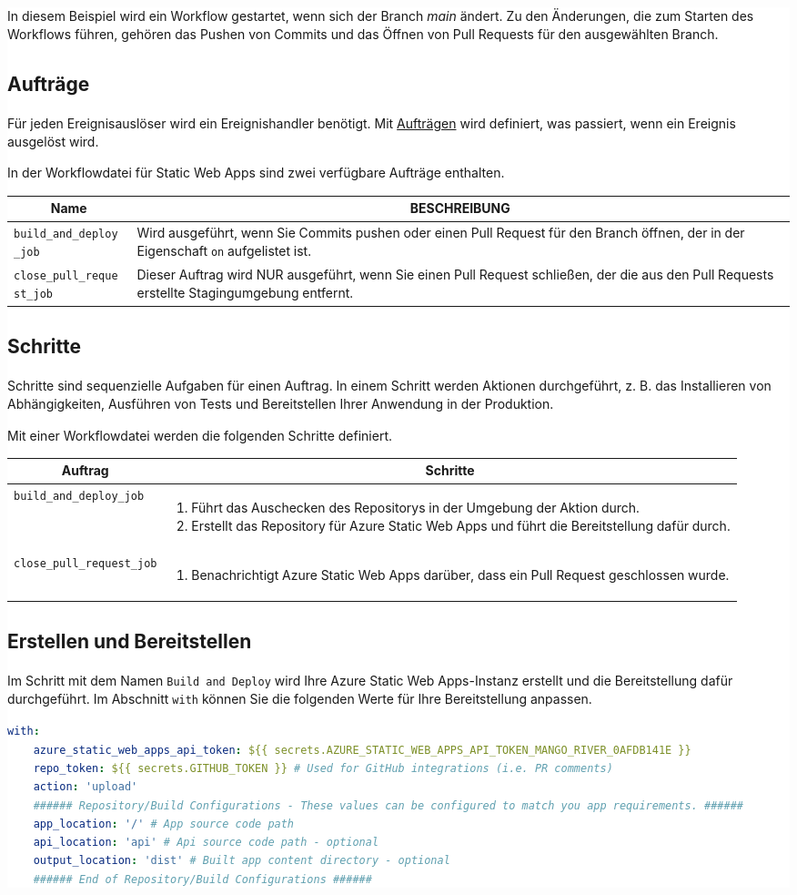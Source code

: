 In diesem Beispiel wird ein Workflow gestartet, wenn sich der Branch _main_ ändert. Zu den Änderungen, die zum Starten des Workflows führen, gehören das Pushen von Commits und das Öffnen von Pull Requests für den ausgewählten Branch.

## <a name="jobs"></a>Aufträge

Für jeden Ereignisauslöser wird ein Ereignishandler benötigt. Mit [Aufträgen](https://help.github.com/actions/reference/workflow-syntax-for-github-actions#jobs) wird definiert, was passiert, wenn ein Ereignis ausgelöst wird.

In der Workflowdatei für Static Web Apps sind zwei verfügbare Aufträge enthalten.

| Name  | BESCHREIBUNG |
|---------|---------|
|`build_and_deploy_job` | Wird ausgeführt, wenn Sie Commits pushen oder einen Pull Request für den Branch öffnen, der in der Eigenschaft `on` aufgelistet ist. |
|`close_pull_request_job` | Dieser Auftrag wird NUR ausgeführt, wenn Sie einen Pull Request schließen, der die aus den Pull Requests erstellte Stagingumgebung entfernt. |

## <a name="steps"></a>Schritte

Schritte sind sequenzielle Aufgaben für einen Auftrag. In einem Schritt werden Aktionen durchgeführt, z. B. das Installieren von Abhängigkeiten, Ausführen von Tests und Bereitstellen Ihrer Anwendung in der Produktion.

Mit einer Workflowdatei werden die folgenden Schritte definiert.

| Auftrag  | Schritte  |
|---------|---------|
| `build_and_deploy_job` |<ol><li>Führt das Auschecken des Repositorys in der Umgebung der Aktion durch.<li>Erstellt das Repository für Azure Static Web Apps und führt die Bereitstellung dafür durch.</ol>|
| `close_pull_request_job` | <ol><li>Benachrichtigt Azure Static Web Apps darüber, dass ein Pull Request geschlossen wurde.</ol>|

## <a name="build-and-deploy"></a>Erstellen und Bereitstellen

Im Schritt mit dem Namen `Build and Deploy` wird Ihre Azure Static Web Apps-Instanz erstellt und die Bereitstellung dafür durchgeführt. Im Abschnitt `with` können Sie die folgenden Werte für Ihre Bereitstellung anpassen.

```yml
with:
    azure_static_web_apps_api_token: ${{ secrets.AZURE_STATIC_WEB_APPS_API_TOKEN_MANGO_RIVER_0AFDB141E }}
    repo_token: ${{ secrets.GITHUB_TOKEN }} # Used for GitHub integrations (i.e. PR comments)
    action: 'upload'
    ###### Repository/Build Configurations - These values can be configured to match you app requirements. ######
    app_location: '/' # App source code path
    api_location: 'api' # Api source code path - optional
    output_location: 'dist' # Built app content directory - optional
    ###### End of Repository/Build Configurations ######
```
